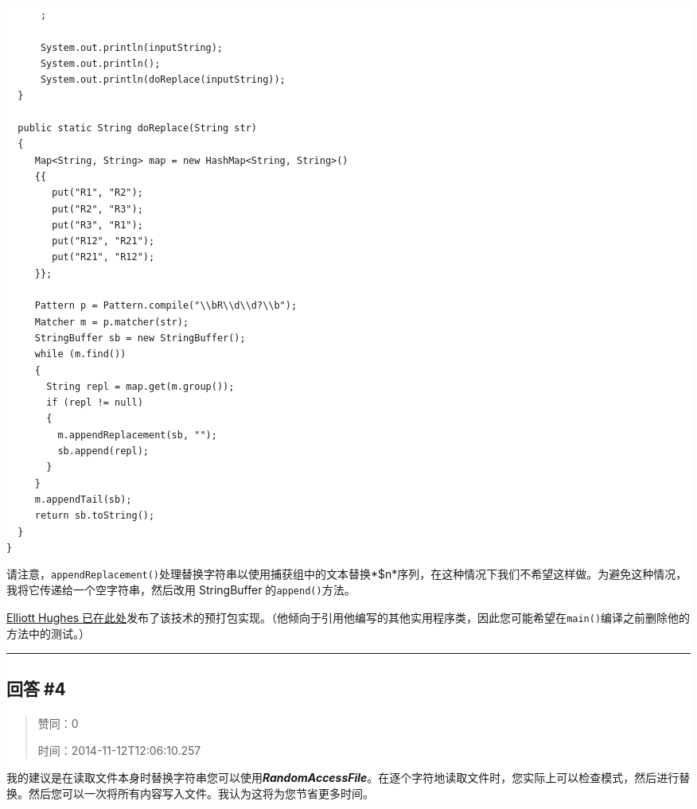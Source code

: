 ```
      ;

      System.out.println(inputString);
      System.out.println();
      System.out.println(doReplace(inputString));
  }

  public static String doReplace(String str)
  {
     Map<String, String> map = new HashMap<String, String>()
     {{
        put("R1", "R2");
        put("R2", "R3");
        put("R3", "R1");
        put("R12", "R21");
        put("R21", "R12");
     }};

     Pattern p = Pattern.compile("\\bR\\d\\d?\\b");
     Matcher m = p.matcher(str);
     StringBuffer sb = new StringBuffer();
     while (m.find())
     {
       String repl = map.get(m.group());
       if (repl != null) 
       {
         m.appendReplacement(sb, "");
         sb.append(repl);
       }
     }
     m.appendTail(sb);
     return sb.toString();
  }
} 
```

请注意，`appendReplacement()`处理替换字符串以使用捕获组中的文本替换*$n*序列，在这种情况下我们不希望这样做。为避免这种情况，我将它传递给一个空字符串，然后改用 StringBuffer 的`append()`方法。

[Elliott Hughes 已在此处](http://elliotth.blogspot.com/2004/07/java-implementation-of-rubys-gsub.html)发布了该技术的预打包实现。（他倾向于引用他编写的其他实用程序类，因此您可能希望在`main()`编译之前删除他的方法中的测试。）

* * *

## 回答 #4

> 赞同：0
> 
> 时间：2014-11-12T12:06:10.257

我的建议是在读取文件本身时替换字符串您可以使用***RandomAccessFile***。在逐个字符地读取文件时，您实际上可以检查模式，然后进行替换。然后您可以一次将所有内容写入文件。我认为这将为您节省更多时间。
